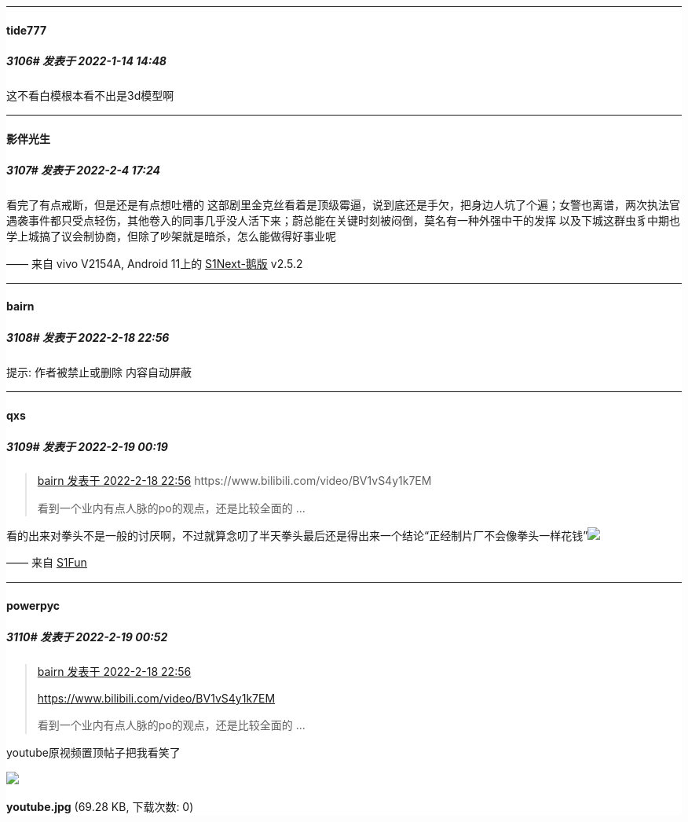 *****

####  tide777  
##### 3106#       发表于 2022-1-14 14:48

这不看白模根本看不出是3d模型啊

*****

####  影伴光生  
##### 3107#       发表于 2022-2-4 17:24

看完了有点戒断，但是还是有点想吐槽的
这部剧里金克丝看着是顶级霉逼，说到底还是手欠，把身边人坑了个遍；女警也离谱，两次执法官遇袭事件都只受点轻伤，其他卷入的同事几乎没人活下来；蔚总能在关键时刻被闷倒，莫名有一种外强中干的发挥
以及下城这群虫豸中期也学上城搞了议会制协商，但除了吵架就是暗杀，怎么能做得好事业呢

—— 来自 vivo V2154A, Android 11上的 [S1Next-鹅版](https://github.com/ykrank/S1-Next/releases) v2.5.2

*****

####  bairn  
##### 3108#       发表于 2022-2-18 22:56

提示: 作者被禁止或删除 内容自动屏蔽

*****

####  qxs  
##### 3109#       发表于 2022-2-19 00:19

<blockquote><a href="httphttps://bbs.saraba1st.com/2b/forum.php?mod=redirect&amp;goto=findpost&amp;pid=54746610&amp;ptid=2002246" target="_blank">bairn 发表于 2022-2-18 22:56</a>
https://www.bilibili.com/video/BV1vS4y1k7EM

看到一个业内有点人脉的po的观点，还是比较全面的 ...</blockquote>
看的出来对拳头不是一般的讨厌啊，不过就算念叨了半天拳头最后还是得出来一个结论“正经制片厂不会像拳头一样花钱”<img src="https://static.saraba1st.com/image/smiley/face2017/065.png" referrerpolicy="no-referrer">

—— 来自 [S1Fun](https://s1fun.koalcat.com)

*****

####  powerpyc  
##### 3110#       发表于 2022-2-19 00:52

<blockquote><a href="httphttps://bbs.saraba1st.com/2b/forum.php?mod=redirect&amp;goto=findpost&amp;pid=54746610&amp;ptid=2002246" target="_blank">bairn 发表于 2022-2-18 22:56</a>

https://www.bilibili.com/video/BV1vS4y1k7EM

看到一个业内有点人脉的po的观点，还是比较全面的 ...</blockquote>
youtube原视频置顶帖子把我看笑了

<img src="https://img.saraba1st.com/forum/202202/19/005152vlkhlee028x2k000.jpg" referrerpolicy="no-referrer">

<strong>youtube.jpg</strong> (69.28 KB, 下载次数: 0)
